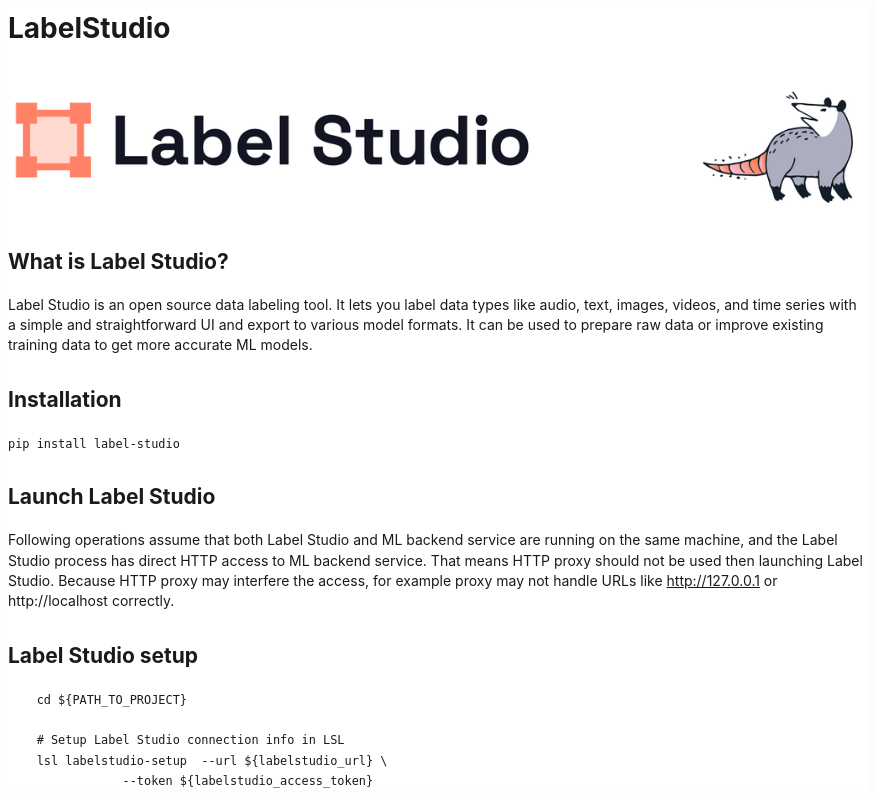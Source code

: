 # LabelStudio
<img src="../documents/pictures/labelstudio_bark.png" width="100%"/>

## What is Label Studio?

Label Studio is an open source data labeling tool. It lets you label data types like audio, text, images, videos, and time series with a simple and straightforward UI and export to various model formats. It can be used to prepare raw data or improve existing training data to get more accurate ML models.

## Installation

```
pip install label-studio
```

## Launch Label Studio
Following operations assume that both Label Studio and ML backend service are running on the same machine, and the Label Studio process has direct HTTP access to ML backend service. That means HTTP proxy should not be used then launching Label Studio. Because HTTP proxy may interfere the access, for example proxy may not handle URLs like http://127.0.0.1 or http://localhost correctly.

## Label Studio setup
```
    cd ${PATH_TO_PROJECT}

    # Setup Label Studio connection info in LSL
    lsl labelstudio-setup  --url ${labelstudio_url} \
                --token ${labelstudio_access_token}

```
